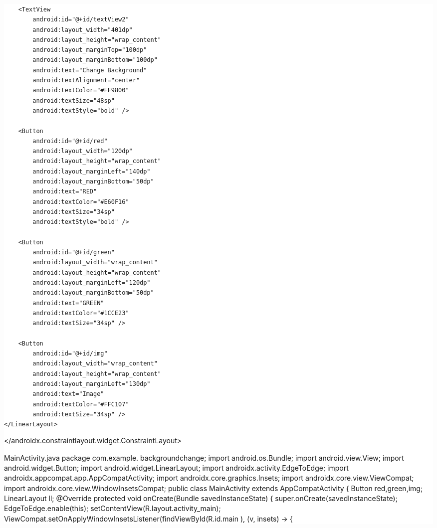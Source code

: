         <TextView 
            android:id="@+id/textView2" 
            android:layout_width="401dp" 
            android:layout_height="wrap_content" 
            android:layout_marginTop="100dp" 
            android:layout_marginBottom="100dp" 
            android:text="Change Background" 
            android:textAlignment="center" 
            android:textColor="#FF9800" 
            android:textSize="48sp" 
            android:textStyle="bold" /> 
 
        <Button 
            android:id="@+id/red" 
            android:layout_width="120dp" 
            android:layout_height="wrap_content" 
            android:layout_marginLeft="140dp" 
            android:layout_marginBottom="50dp" 
            android:text="RED" 
            android:textColor="#E60F16" 
            android:textSize="34sp" 
            android:textStyle="bold" /> 
 
        <Button 
            android:id="@+id/green" 
            android:layout_width="wrap_content" 
            android:layout_height="wrap_content" 
            android:layout_marginLeft="120dp" 
            android:layout_marginBottom="50dp" 
            android:text="GREEN" 
            android:textColor="#1CCE23" 
            android:textSize="34sp" /> 
 
        <Button 
            android:id="@+id/img" 
            android:layout_width="wrap_content" 
            android:layout_height="wrap_content" 
            android:layout_marginLeft="130dp" 
            android:text="Image" 
            android:textColor="#FFC107" 
            android:textSize="34sp" /> 
    </LinearLayout> 
</androidx.constraintlayout.widget.ConstraintLayout> 
 
MainActivity.java 
package com.example. backgroundchange; 
import android.os.Bundle; 
import android.view.View; 
import android.widget.Button; 
import android.widget.LinearLayout; 
import androidx.activity.EdgeToEdge; 
import androidx.appcompat.app.AppCompatActivity; 
import androidx.core.graphics.Insets; 
import androidx.core.view.ViewCompat; 
import androidx.core.view.WindowInsetsCompat; 
public class MainActivity extends AppCompatActivity { 
Button red,green,img; 
LinearLayout ll; 
@Override 
protected void onCreate(Bundle savedInstanceState) { 
super.onCreate(savedInstanceState); 
EdgeToEdge.enable(this); 
setContentView(R.layout.activity_main); 
ViewCompat.setOnApplyWindowInsetsListener(findViewById(R.id.main
 ), (v, insets) -> { 